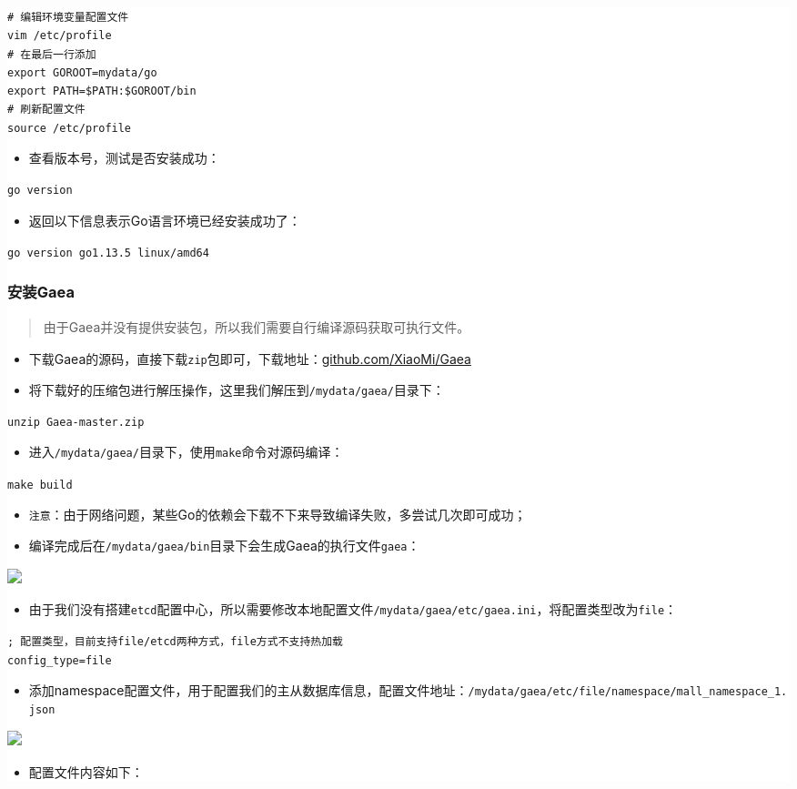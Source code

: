 ```
# 编辑环境变量配置文件
vim /etc/profile
# 在最后一行添加
export GOROOT=mydata/go
export PATH=$PATH:$GOROOT/bin
# 刷新配置文件
source /etc/profile
```

*   查看版本号，测试是否安装成功：

```
go version
```

*   返回以下信息表示Go语言环境已经安装成功了：

```
go version go1.13.5 linux/amd64
```

### 安装Gaea

> 由于Gaea并没有提供安装包，所以我们需要自行编译源码获取可执行文件。

*   下载Gaea的源码，直接下载`zip`包即可，下载地址：[github.com/XiaoMi/Gaea](https://link.juejin.cn?target=https%3A%2F%2Fgithub.com%2FXiaoMi%2FGaea "https://github.com/XiaoMi/Gaea")
    
*   将下载好的压缩包进行解压操作，这里我们解压到`/mydata/gaea/`目录下：
    

```
unzip Gaea-master.zip
```

*   进入`/mydata/gaea/`目录下，使用`make`命令对源码编译：

```
make build
```

*   `注意`：由于网络问题，某些Go的依赖会下载不下来导致编译失败，多尝试几次即可成功；
    
*   编译完成后在`/mydata/gaea/bin`目录下会生成Gaea的执行文件`gaea`：
    

![](/images/jueJin/16fb78d2058e434.png)

*   由于我们没有搭建`etcd`配置中心，所以需要修改本地配置文件`/mydata/gaea/etc/gaea.ini`，将配置类型改为`file`：

```
; 配置类型，目前支持file/etcd两种方式，file方式不支持热加载
config_type=file
```

*   添加namespace配置文件，用于配置我们的主从数据库信息，配置文件地址：`/mydata/gaea/etc/file/namespace/mall_namespace_1.json`

![](/images/jueJin/16fb78d2059ec4c.png)

*   配置文件内容如下：

